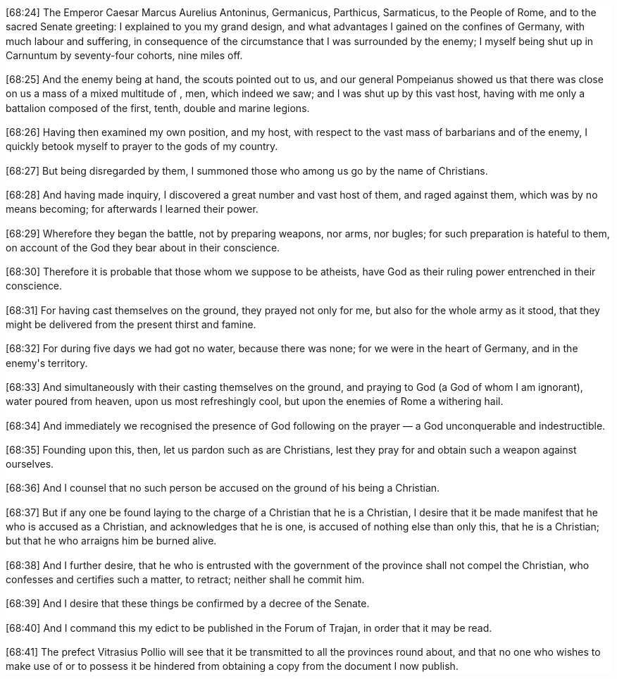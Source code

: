[68:24] The Emperor Caesar Marcus Aurelius Antoninus, Germanicus, Parthicus, Sarmaticus, to the People of Rome, and to the sacred Senate greeting: I explained to you my grand design, and what advantages I gained on the confines of Germany, with much labour and suffering, in consequence of the circumstance that I was surrounded by the enemy; I myself being shut up in Carnuntum by seventy-four cohorts, nine miles off.

[68:25] And the enemy being at hand, the scouts pointed out to us, and our general Pompeianus showed us that there was close on us a mass of a mixed multitude of , men, which indeed we saw; and I was shut up by this vast host, having with me only a battalion composed of the first, tenth, double and marine legions.

[68:26] Having then examined my own position, and my host, with respect to the vast mass of barbarians and of the enemy, I quickly betook myself to prayer to the gods of my country.

[68:27] But being disregarded by them, I summoned those who among us go by the name of Christians.

[68:28] And having made inquiry, I discovered a great number and vast host of them, and raged against them, which was by no means becoming; for afterwards I learned their power.

[68:29] Wherefore they began the battle, not by preparing weapons, nor arms, nor bugles; for such preparation is hateful to them, on account of the God they bear about in their conscience.

[68:30] Therefore it is probable that those whom we suppose to be atheists, have God as their ruling power entrenched in their conscience.

[68:31] For having cast themselves on the ground, they prayed not only for me, but also for the whole army as it stood, that they might be delivered from the present thirst and famine.

[68:32] For during five days we had got no water, because there was none; for we were in the heart of Germany, and in the enemy's territory.

[68:33] And simultaneously with their casting themselves on the ground, and praying to God (a God of whom I am ignorant), water poured from heaven, upon us most refreshingly cool, but upon the enemies of Rome a withering hail.

[68:34] And immediately we recognised the presence of God following on the prayer — a God unconquerable and indestructible.

[68:35] Founding upon this, then, let us pardon such as are Christians, lest they pray for and obtain such a weapon against ourselves.

[68:36] And I counsel that no such person be accused on the ground of his being a Christian.

[68:37] But if any one be found laying to the charge of a Christian that he is a Christian, I desire that it be made manifest that he who is accused as a Christian, and acknowledges that he is one, is accused of nothing else than only this, that he is a Christian; but that he who arraigns him be burned alive.

[68:38] And I further desire, that he who is entrusted with the government of the province shall not compel the Christian, who confesses and certifies such a matter, to retract; neither shall he commit him.

[68:39] And I desire that these things be confirmed by a decree of the Senate.

[68:40] And I command this my edict to be published in the Forum of Trajan, in order that it may be read.

[68:41] The prefect Vitrasius Pollio will see that it be transmitted to all the provinces round about, and that no one who wishes to make use of or to possess it be hindered from obtaining a copy from the document I now publish.

